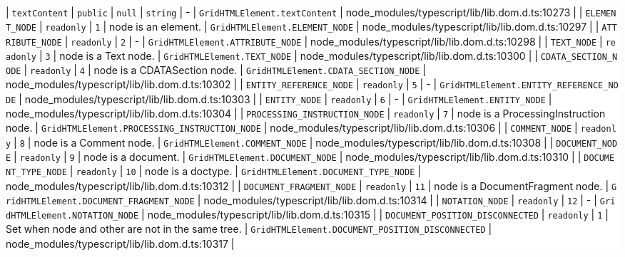 | <a id="textcontent"></a> `textContent` | `public` | `null` \| `string` | - | `GridHTMLElement.textContent` | node\_modules/typescript/lib/lib.dom.d.ts:10273 |
| <a id="element_node"></a> `ELEMENT_NODE` | `readonly` | `1` | node is an element. | `GridHTMLElement.ELEMENT_NODE` | node\_modules/typescript/lib/lib.dom.d.ts:10297 |
| <a id="attribute_node"></a> `ATTRIBUTE_NODE` | `readonly` | `2` | - | `GridHTMLElement.ATTRIBUTE_NODE` | node\_modules/typescript/lib/lib.dom.d.ts:10298 |
| <a id="text_node"></a> `TEXT_NODE` | `readonly` | `3` | node is a Text node. | `GridHTMLElement.TEXT_NODE` | node\_modules/typescript/lib/lib.dom.d.ts:10300 |
| <a id="cdata_section_node"></a> `CDATA_SECTION_NODE` | `readonly` | `4` | node is a CDATASection node. | `GridHTMLElement.CDATA_SECTION_NODE` | node\_modules/typescript/lib/lib.dom.d.ts:10302 |
| <a id="entity_reference_node"></a> `ENTITY_REFERENCE_NODE` | `readonly` | `5` | - | `GridHTMLElement.ENTITY_REFERENCE_NODE` | node\_modules/typescript/lib/lib.dom.d.ts:10303 |
| <a id="entity_node"></a> `ENTITY_NODE` | `readonly` | `6` | - | `GridHTMLElement.ENTITY_NODE` | node\_modules/typescript/lib/lib.dom.d.ts:10304 |
| <a id="processing_instruction_node"></a> `PROCESSING_INSTRUCTION_NODE` | `readonly` | `7` | node is a ProcessingInstruction node. | `GridHTMLElement.PROCESSING_INSTRUCTION_NODE` | node\_modules/typescript/lib/lib.dom.d.ts:10306 |
| <a id="comment_node"></a> `COMMENT_NODE` | `readonly` | `8` | node is a Comment node. | `GridHTMLElement.COMMENT_NODE` | node\_modules/typescript/lib/lib.dom.d.ts:10308 |
| <a id="document_node"></a> `DOCUMENT_NODE` | `readonly` | `9` | node is a document. | `GridHTMLElement.DOCUMENT_NODE` | node\_modules/typescript/lib/lib.dom.d.ts:10310 |
| <a id="document_type_node"></a> `DOCUMENT_TYPE_NODE` | `readonly` | `10` | node is a doctype. | `GridHTMLElement.DOCUMENT_TYPE_NODE` | node\_modules/typescript/lib/lib.dom.d.ts:10312 |
| <a id="document_fragment_node"></a> `DOCUMENT_FRAGMENT_NODE` | `readonly` | `11` | node is a DocumentFragment node. | `GridHTMLElement.DOCUMENT_FRAGMENT_NODE` | node\_modules/typescript/lib/lib.dom.d.ts:10314 |
| <a id="notation_node"></a> `NOTATION_NODE` | `readonly` | `12` | - | `GridHTMLElement.NOTATION_NODE` | node\_modules/typescript/lib/lib.dom.d.ts:10315 |
| <a id="document_position_disconnected"></a> `DOCUMENT_POSITION_DISCONNECTED` | `readonly` | `1` | Set when node and other are not in the same tree. | `GridHTMLElement.DOCUMENT_POSITION_DISCONNECTED` | node\_modules/typescript/lib/lib.dom.d.ts:10317 |
